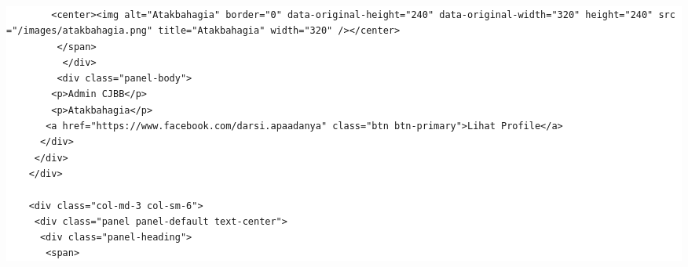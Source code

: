             <center><img alt="Atakbahagia" border="0" data-original-height="240" data-original-width="320" height="240" src="/images/atakbahagia.png" title="Atakbahagia" width="320" /></center>
             </span>
              </div>
             <div class="panel-body">
            <p>Admin CJBB</p>
            <p>Atakbahagia</p>
           <a href="https://www.facebook.com/darsi.apaadanya" class="btn btn-primary">Lihat Profile</a>
          </div>
         </div>
        </div>
        
        <div class="col-md-3 col-sm-6">
         <div class="panel panel-default text-center">
          <div class="panel-heading">
           <span>